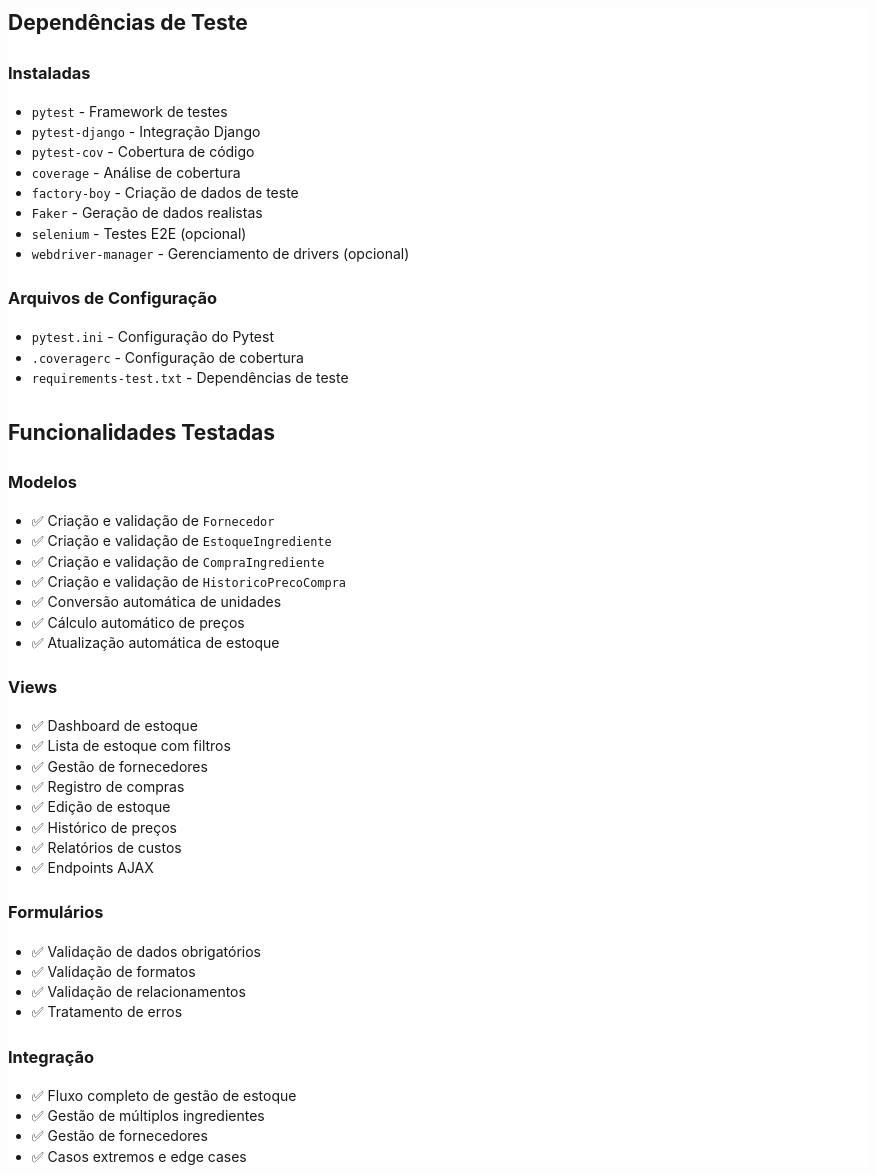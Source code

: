 ## Dependências de Teste

### Instaladas
- `pytest` - Framework de testes
- `pytest-django` - Integração Django
- `pytest-cov` - Cobertura de código
- `coverage` - Análise de cobertura
- `factory-boy` - Criação de dados de teste
- `Faker` - Geração de dados realistas
- `selenium` - Testes E2E (opcional)
- `webdriver-manager` - Gerenciamento de drivers (opcional)

### Arquivos de Configuração
- `pytest.ini` - Configuração do Pytest
- `.coveragerc` - Configuração de cobertura
- `requirements-test.txt` - Dependências de teste

## Funcionalidades Testadas

### Modelos
- ✅ Criação e validação de `Fornecedor`
- ✅ Criação e validação de `EstoqueIngrediente`
- ✅ Criação e validação de `CompraIngrediente`
- ✅ Criação e validação de `HistoricoPrecoCompra`
- ✅ Conversão automática de unidades
- ✅ Cálculo automático de preços
- ✅ Atualização automática de estoque

### Views
- ✅ Dashboard de estoque
- ✅ Lista de estoque com filtros
- ✅ Gestão de fornecedores
- ✅ Registro de compras
- ✅ Edição de estoque
- ✅ Histórico de preços
- ✅ Relatórios de custos
- ✅ Endpoints AJAX

### Formulários
- ✅ Validação de dados obrigatórios
- ✅ Validação de formatos
- ✅ Validação de relacionamentos
- ✅ Tratamento de erros

### Integração
- ✅ Fluxo completo de gestão de estoque
- ✅ Gestão de múltiplos ingredientes
- ✅ Gestão de fornecedores
- ✅ Casos extremos e edge cases
